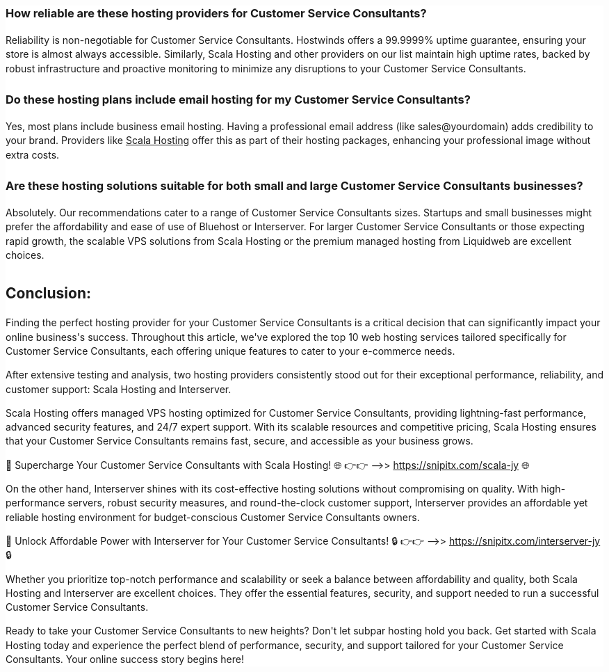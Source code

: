 ### How reliable are these hosting providers for Customer Service Consultants? 
Reliability is non-negotiable for Customer Service Consultants. Hostwinds offers a 99.9999% uptime guarantee, ensuring your store is almost always accessible. Similarly, Scala Hosting and other providers on our list maintain high uptime rates, backed by robust infrastructure and proactive monitoring to minimize any disruptions to your Customer Service Consultants.

### Do these hosting plans include email hosting for my Customer Service Consultants? 
Yes, most plans include business email hosting. Having a professional email address (like sales@yourdomain) adds credibility to your brand. Providers like [Scala Hosting](https://snipitx.com/scala-jy) offer this as part of their hosting packages, enhancing your professional image without extra costs.

### Are these hosting solutions suitable for both small and large Customer Service Consultants businesses? 
Absolutely. Our recommendations cater to a range of Customer Service Consultants sizes. Startups and small businesses might prefer the affordability and ease of use of Bluehost or Interserver. For larger Customer Service Consultants or those expecting rapid growth, the scalable VPS solutions from Scala Hosting or the premium managed hosting from Liquidweb are excellent choices.

## Conclusion:

Finding the perfect hosting provider for your Customer Service Consultants is a critical decision that can significantly impact your online business's success. Throughout this article, we've explored the top 10 web hosting services tailored specifically for Customer Service Consultants, each offering unique features to cater to your e-commerce needs.

After extensive testing and analysis, two hosting providers consistently stood out for their exceptional performance, reliability, and customer support: Scala Hosting and Interserver.

Scala Hosting offers managed VPS hosting optimized for Customer Service Consultants, providing lightning-fast performance, advanced security features, and 24/7 expert support. With its scalable resources and competitive pricing, Scala Hosting ensures that your Customer Service Consultants remains fast, secure, and accessible as your business grows.

🚀 Supercharge Your Customer Service Consultants with Scala Hosting! 🌐
👉👉 -->> https://snipitx.com/scala-jy 🌐

On the other hand, Interserver shines with its cost-effective hosting solutions without compromising on quality. With high-performance servers, robust security measures, and round-the-clock customer support, Interserver provides an affordable yet reliable hosting environment for budget-conscious Customer Service Consultants owners.

💸 Unlock Affordable Power with Interserver for Your Customer Service Consultants! 🔒
👉👉 -->> https://snipitx.com/interserver-jy 🔒

Whether you prioritize top-notch performance and scalability or seek a balance between affordability and quality, both Scala Hosting and Interserver are excellent choices. They offer the essential features, security, and support needed to run a successful Customer Service Consultants.

Ready to take your Customer Service Consultants to new heights? Don't let subpar hosting hold you back. Get started with Scala Hosting today and experience the perfect blend of performance, security, and support tailored for your Customer Service Consultants. Your online success story begins here!
